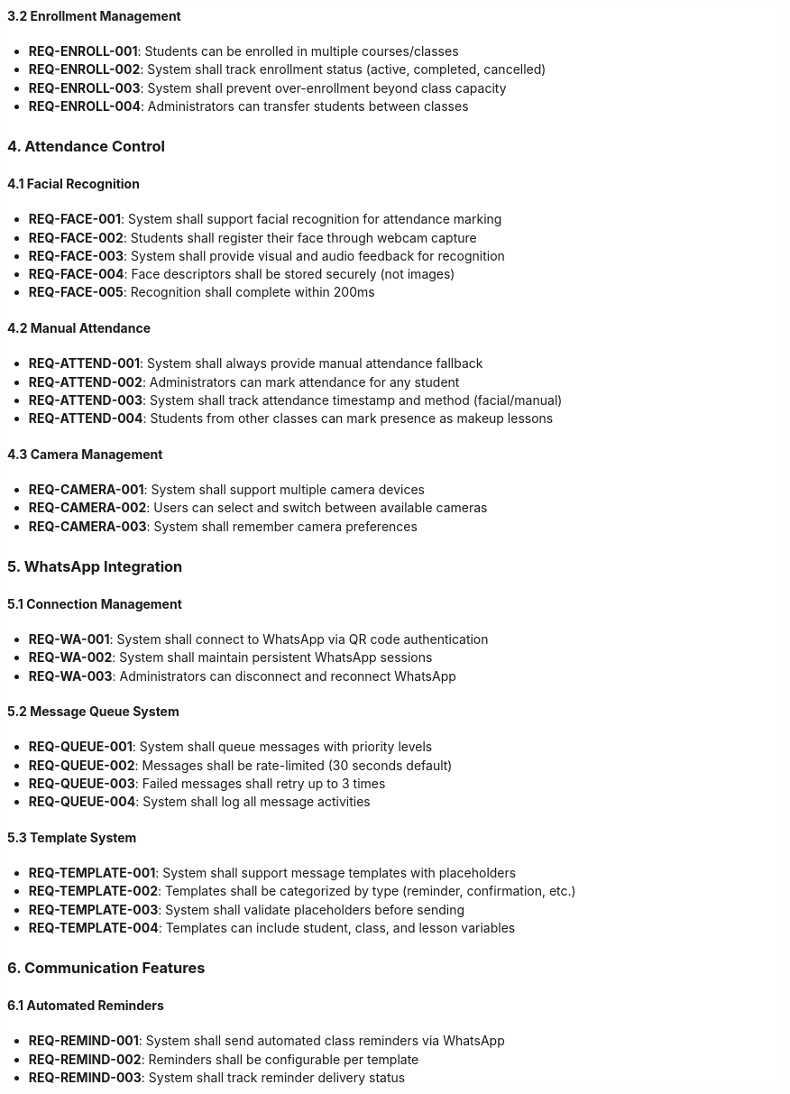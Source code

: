 #### 3.2 Enrollment Management
- **REQ-ENROLL-001**: Students can be enrolled in multiple courses/classes
- **REQ-ENROLL-002**: System shall track enrollment status (active, completed, cancelled)
- **REQ-ENROLL-003**: System shall prevent over-enrollment beyond class capacity
- **REQ-ENROLL-004**: Administrators can transfer students between classes

### 4. Attendance Control

#### 4.1 Facial Recognition
- **REQ-FACE-001**: System shall support facial recognition for attendance marking
- **REQ-FACE-002**: Students shall register their face through webcam capture
- **REQ-FACE-003**: System shall provide visual and audio feedback for recognition
- **REQ-FACE-004**: Face descriptors shall be stored securely (not images)
- **REQ-FACE-005**: Recognition shall complete within 200ms

#### 4.2 Manual Attendance
- **REQ-ATTEND-001**: System shall always provide manual attendance fallback
- **REQ-ATTEND-002**: Administrators can mark attendance for any student
- **REQ-ATTEND-003**: System shall track attendance timestamp and method (facial/manual)
- **REQ-ATTEND-004**: Students from other classes can mark presence as makeup lessons

#### 4.3 Camera Management
- **REQ-CAMERA-001**: System shall support multiple camera devices
- **REQ-CAMERA-002**: Users can select and switch between available cameras
- **REQ-CAMERA-003**: System shall remember camera preferences

### 5. WhatsApp Integration

#### 5.1 Connection Management
- **REQ-WA-001**: System shall connect to WhatsApp via QR code authentication
- **REQ-WA-002**: System shall maintain persistent WhatsApp sessions
- **REQ-WA-003**: Administrators can disconnect and reconnect WhatsApp

#### 5.2 Message Queue System
- **REQ-QUEUE-001**: System shall queue messages with priority levels
- **REQ-QUEUE-002**: Messages shall be rate-limited (30 seconds default)
- **REQ-QUEUE-003**: Failed messages shall retry up to 3 times
- **REQ-QUEUE-004**: System shall log all message activities

#### 5.3 Template System
- **REQ-TEMPLATE-001**: System shall support message templates with placeholders
- **REQ-TEMPLATE-002**: Templates shall be categorized by type (reminder, confirmation, etc.)
- **REQ-TEMPLATE-003**: System shall validate placeholders before sending
- **REQ-TEMPLATE-004**: Templates can include student, class, and lesson variables

### 6. Communication Features

#### 6.1 Automated Reminders
- **REQ-REMIND-001**: System shall send automated class reminders via WhatsApp
- **REQ-REMIND-002**: Reminders shall be configurable per template
- **REQ-REMIND-003**: System shall track reminder delivery status
